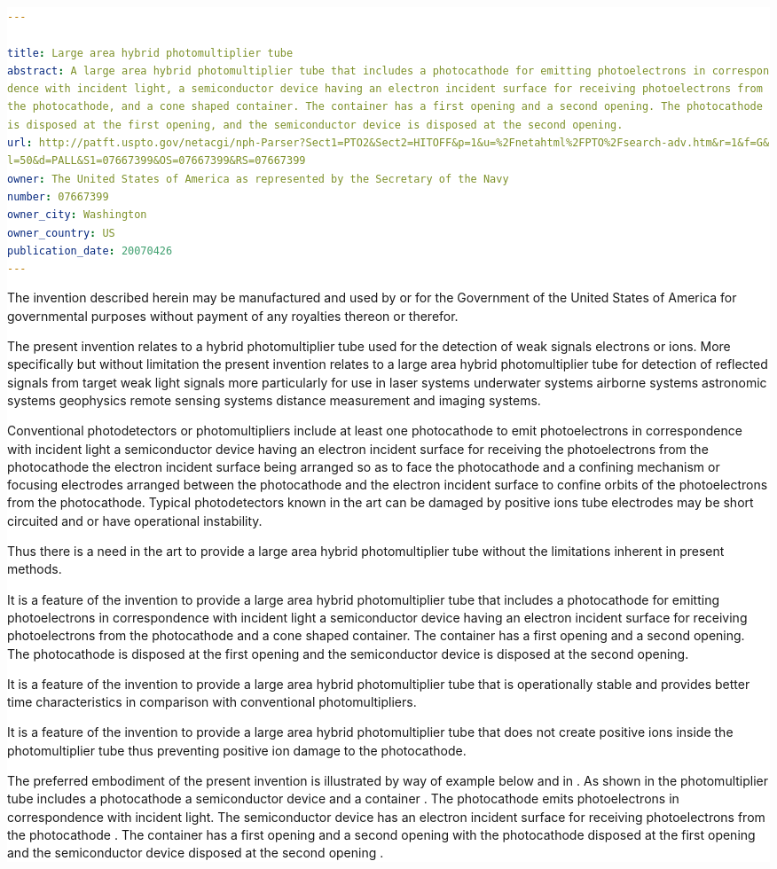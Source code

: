 ```yaml
---

title: Large area hybrid photomultiplier tube
abstract: A large area hybrid photomultiplier tube that includes a photocathode for emitting photoelectrons in correspondence with incident light, a semiconductor device having an electron incident surface for receiving photoelectrons from the photocathode, and a cone shaped container. The container has a first opening and a second opening. The photocathode is disposed at the first opening, and the semiconductor device is disposed at the second opening.
url: http://patft.uspto.gov/netacgi/nph-Parser?Sect1=PTO2&Sect2=HITOFF&p=1&u=%2Fnetahtml%2FPTO%2Fsearch-adv.htm&r=1&f=G&l=50&d=PALL&S1=07667399&OS=07667399&RS=07667399
owner: The United States of America as represented by the Secretary of the Navy
number: 07667399
owner_city: Washington
owner_country: US
publication_date: 20070426
---
```

The invention described herein may be manufactured and used by or for the Government of the United States of America for governmental purposes without payment of any royalties thereon or therefor.

The present invention relates to a hybrid photomultiplier tube used for the detection of weak signals electrons or ions. More specifically but without limitation the present invention relates to a large area hybrid photomultiplier tube for detection of reflected signals from target weak light signals more particularly for use in laser systems underwater systems airborne systems astronomic systems geophysics remote sensing systems distance measurement and imaging systems.

Conventional photodetectors or photomultipliers include at least one photocathode to emit photoelectrons in correspondence with incident light a semiconductor device having an electron incident surface for receiving the photoelectrons from the photocathode the electron incident surface being arranged so as to face the photocathode and a confining mechanism or focusing electrodes arranged between the photocathode and the electron incident surface to confine orbits of the photoelectrons from the photocathode. Typical photodetectors known in the art can be damaged by positive ions tube electrodes may be short circuited and or have operational instability.

Thus there is a need in the art to provide a large area hybrid photomultiplier tube without the limitations inherent in present methods.

It is a feature of the invention to provide a large area hybrid photomultiplier tube that includes a photocathode for emitting photoelectrons in correspondence with incident light a semiconductor device having an electron incident surface for receiving photoelectrons from the photocathode and a cone shaped container. The container has a first opening and a second opening. The photocathode is disposed at the first opening and the semiconductor device is disposed at the second opening.

It is a feature of the invention to provide a large area hybrid photomultiplier tube that is operationally stable and provides better time characteristics in comparison with conventional photomultipliers.

It is a feature of the invention to provide a large area hybrid photomultiplier tube that does not create positive ions inside the photomultiplier tube thus preventing positive ion damage to the photocathode.

The preferred embodiment of the present invention is illustrated by way of example below and in . As shown in the photomultiplier tube includes a photocathode a semiconductor device and a container . The photocathode emits photoelectrons in correspondence with incident light. The semiconductor device has an electron incident surface for receiving photoelectrons from the photocathode . The container has a first opening and a second opening with the photocathode disposed at the first opening and the semiconductor device disposed at the second opening .
